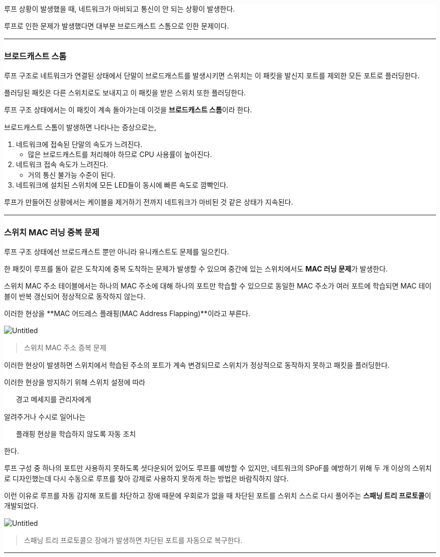 루프 상황이 발생했을 때, 네트워크가 마비되고 통신이 안 되는 상황이 발생한다.

루프로 인한 문제가 발생했다면 대부분 브로드캐스트 스톰으로 인한 문제이다.

---

### 브로드캐스트 스톰

루프 구조로 네트워크가 연결된 상태에서 단말이 브로드캐스트를 발생시키면 스위치는 이 패킷을 발신지 포트를 제외한 모든 포트로 플러딩한다.

플러딩된 패킷은 다른 스위치로도 보내지고 이 패킷을 받은 스위치 또한 플러딩한다.

루프 구조 상태에서는 이 패킷이 계속 돌아가는데 이것을 **브로드캐스트 스톰**이라 한다.

브로드캐스트 스톰이 발생하면 나타나는 증상으로는,

1. 네트워크에 접속된 단말의 속도가 느려진다.
    - 많은 브로드캐스트를 처리해야 하므로 CPU 사용률이 높아진다.
2. 네트워크 접속 속도가 느려진다.
    - 거의 통신 불가능 수준이 된다.
3. 네트워크에 설치된 스위치에 모든 LED들이 동시에 빠른 속도로 깜빡인다.

루프가 만들어진 상황에서는 케이블을 제거하기 전까지 네트워크가 마비된 것 같은 상태가 지속된다.

---

### 스위치 MAC 러닝 중복 문제

루프 구조 상태에선 브로드캐스트 뿐만 아니라 유니캐스트도 문제를 일으킨다.

한 패킷이 루프를 돌아 같은 도착지에 중복 도착하는 문제가 발생할 수 있으며 중간에 있는 스위치에서도 **MAC 러닝 문제**가 발생한다.

스위치 MAC 주소 테이블에서는 하나의 MAC 주소에 대해 하나의 포트만 학습할 수 있으므로 동일한 MAC 주소가 여러 포트에 학습되면 MAC 테이블이 반복 갱신되어 정상적으로 동작하지 않는다.

이러한 현상을 **MAC 어드레스 플래핑(MAC Address Flapping)**이라고 부른다.

![Untitled](Ch_4%20%E1%84%89%E1%85%B3%E1%84%8B%E1%85%B1%E1%84%8E%20b1b4e/Untitled%201.png)

> 스위치 MAC 주소 증복 문제
> 

이러한 현상이 발생하면 스위치에서 학습된 주소의 포트가 계속 변경되므로 스위치가 정상적으로 동작하지 못하고 패킷을 플러딩한다.

이러한 현상을 방지하기 위해 스위치 설정에 따라 <ul>경고 메세지를 관리자에게 </ul> 알려주거나 수시로 일어나는 <ul>플래핑 현상을 학습하지 않도록 자동 조치</ul>한다.

루프 구성 중 하나의 포트만 사용하지 못하도록 셧다운되어 있어도 루프를 예방할 수 있지만, 네트워크의 SPoF를 예방하기 위해 두 개 이상의 스위치로 디자인했는데 다시 수동으로 루프를 찾아 강제로 사용하지 못하게 하는 방법은 바람직하지 않다.

이런 이유로 루프를 자동 감지해 포트를 차단하고 장애 때문에 우회로가 없을 때 차단된 포트를 스위치 스스로 다시 풀어주는 **스패닝 트리 프로토콜**이 개발되었다.

![Untitled](Ch_4%20%E1%84%89%E1%85%B3%E1%84%8B%E1%85%B1%E1%84%8E%20b1b4e/Untitled%202.png)

> 스패닝 트리 프로토콜으 장애가 발생하면 차단된 포트를 자동으로 복구한다.
> 

---
